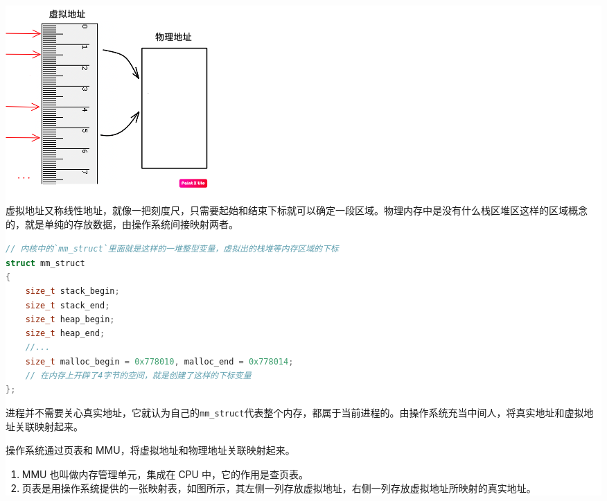 <img src="04-进程理解.assets/虚拟地址与物理地址的关系图示.png" style="zoom: 50%;" />

虚拟地址又称线性地址，就像一把刻度尺，只需要起始和结束下标就可以确定一段区域。物理内存中是没有什么栈区堆区这样的区域概念的，就是单纯的存放数据，由操作系统间接映射两者。

```cpp
// 内核中的`mm_struct`里面就是这样的一堆整型变量，虚拟出的栈堆等内存区域的下标
struct mm_struct 
{
    size_t stack_begin;
    size_t stack_end;
    size_t heap_begin;
    size_t heap_end;
    //...
    size_t malloc_begin = 0x778010, malloc_end = 0x778014; 
	// 在内存上开辟了4字节的空间，就是创建了这样的下标变量
};
```

进程并不需要关心真实地址，它就认为自己的`mm_struct`代表整个内存，都属于当前进程的。由操作系统充当中间人，将真实地址和虚拟地址关联映射起来。

操作系统通过页表和 MMU，将虚拟地址和物理地址关联映射起来。

1. MMU 也叫做内存管理单元，集成在 CPU 中，它的作用是查页表。
2. 页表是用操作系统提供的一张映射表，如图所示，其左侧一列存放虚拟地址，右侧一列存放虚拟地址所映射的真实地址。
